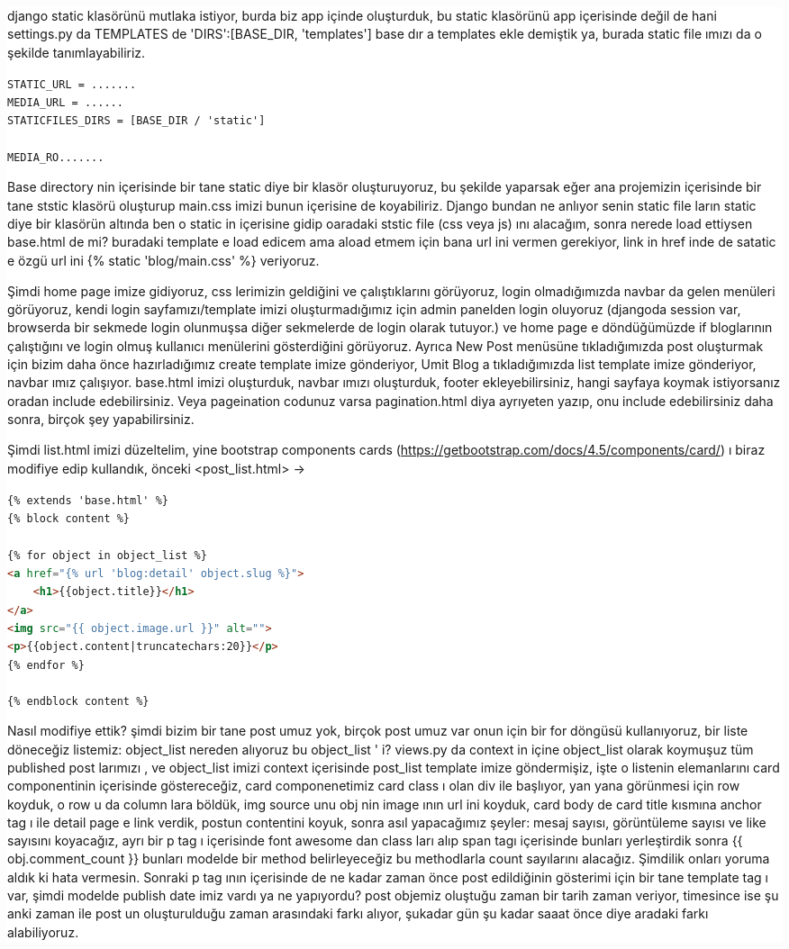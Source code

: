 django static klasörünü mutlaka istiyor, burda biz app içinde oluşturduk, bu static klasörünü app içerisinde değil de hani settings.py da TEMPLATES  de 'DIRS':[BASE_DIR, 'templates']  base dır a templates ekle demiştik ya, burada static file ımızı da o şekilde tanımlayabiliriz.

```
STATIC_URL = .......
MEDIA_URL = ......
STATICFILES_DIRS = [BASE_DIR / 'static']

MEDIA_RO.......
```

Base directory nin içerisinde bir tane static diye bir klasör oluşturuyoruz, bu şekilde yaparsak eğer ana projemizin içerisinde bir tane ststic klasörü oluşturup main.css imizi bunun içerisine de koyabiliriz. Django bundan ne anlıyor senin static file ların static diye bir klasörün altında ben o static in içerisine gidip oaradaki ststic file (css veya js) ını alacağım, sonra nerede load ettiysen base.html de mi? buradaki template e load edicem ama aload etmem için bana url ini vermen gerekiyor, link in href inde de satatic e özgü url ini {% static 'blog/main.css' %} veriyoruz.

Şimdi home page imize gidiyoruz, css lerimizin geldiğini ve çalıştıklarını görüyoruz, login olmadığımızda navbar da gelen  menüleri görüyoruz, kendi login sayfamızı/template imizi oluşturmadığımız için admin panelden login oluyoruz (djangoda session var, browserda bir sekmede login olunmuşsa diğer sekmelerde de login olarak tutuyor.) ve home page e döndüğümüzde if bloglarının çalıştığını ve login olmuş kullanıcı menülerini gösterdiğini görüyoruz. Ayrıca New Post menüsüne tıkladığımızda post oluşturmak için bizim daha önce hazırladığımız create template imize gönderiyor, Umit Blog a tıkladığımızda list template imize gönderiyor,  navbar ımız çalışıyor.
base.html imizi oluşturduk,  navbar ımızı oluşturduk, footer ekleyebilirsiniz, hangi sayfaya koymak istiyorsanız oradan include edebilirsiniz. 
Veya pageination codunuz varsa pagination.html diya ayrıyeten yazıp, onu include edebilirsiniz daha sonra, birçok şey yapabilirsiniz. 

Şimdi list.html imizi düzeltelim, yine bootstrap components cards (https://getbootstrap.com/docs/4.5/components/card/) ı biraz modifiye edip kullandık, 
önceki <post_list.html> ->
```html
{% extends 'base.html' %}
{% block content %}

{% for object in object_list %}
<a href="{% url 'blog:detail' object.slug %}">
    <h1>{{object.title}}</h1>
</a>
<img src="{{ object.image.url }}" alt="">
<p>{{object.content|truncatechars:20}}</p>
{% endfor %}

{% endblock content %}
```

Nasıl modifiye ettik? şimdi bizim bir tane post umuz yok, birçok post umuz var onun için bir for döngüsü kullanıyoruz, bir liste döneceğiz listemiz: object_list nereden alıyoruz bu object_list ' i? views.py da context in içine object_list olarak koymuşuz tüm published post larımızı , ve object_list imizi context içerisinde post_list template imize göndermişiz, işte o listenin elemanlarını card componentinin içerisinde göstereceğiz, card componenetimiz card class ı olan div ile başlıyor, yan yana görünmesi için row koyduk, o row u da column lara böldük, img source unu obj nin image ının url ini koyduk, card body de card title kısmına anchor tag ı ile detail page e link verdik, postun contentini koyuk, sonra asıl yapacağımız şeyler: mesaj sayısı, görüntüleme sayısı ve like sayısını koyacağız, ayrı bir p tag ı içerisinde font awesome dan class ları alıp span tagı içerisinde bunları yerleştirdik sonra {{ obj.comment_count }} bunları modelde bir method belirleyeceğiz bu methodlarla count sayılarını alacağız. Şimdilik onları yoruma aldık ki hata vermesin.
Sonraki p tag ının içerisinde de ne kadar zaman önce post edildiğinin gösterimi için bir tane template tag ı var, şimdi modelde publish date imiz vardı ya ne  yapıyordu? post objemiz oluştuğu zaman bir tarih zaman veriyor, timesince ise şu anki zaman ile post un oluşturulduğu zaman arasındaki farkı alıyor, şukadar gün şu kadar saaat önce diye aradaki farkı alabiliyoruz.